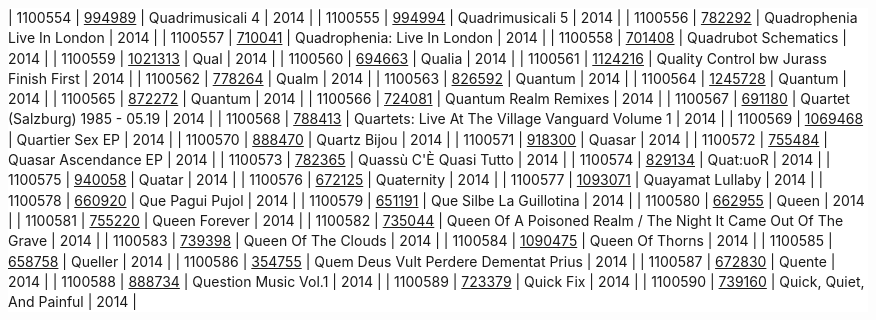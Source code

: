 | 1100554 | [994989](https://www.discogs.com/master/994989) | Quadrimusicali 4 | 2014 |
| 1100555 | [994994](https://www.discogs.com/master/994994) | Quadrimusicali 5 | 2014 |
| 1100556 | [782292](https://www.discogs.com/master/782292) | Quadrophenia Live In London | 2014 |
| 1100557 | [710041](https://www.discogs.com/master/710041) | Quadrophenia: Live In London | 2014 |
| 1100558 | [701408](https://www.discogs.com/master/701408) | Quadrubot Schematics | 2014 |
| 1100559 | [1021313](https://www.discogs.com/master/1021313) | Qual | 2014 |
| 1100560 | [694663](https://www.discogs.com/master/694663) | Qualia | 2014 |
| 1100561 | [1124216](https://www.discogs.com/master/1124216) | Quality Control bw Jurass Finish First | 2014 |
| 1100562 | [778264](https://www.discogs.com/master/778264) | Qualm | 2014 |
| 1100563 | [826592](https://www.discogs.com/master/826592) | Quantum | 2014 |
| 1100564 | [1245728](https://www.discogs.com/master/1245728) | Quantum | 2014 |
| 1100565 | [872272](https://www.discogs.com/master/872272) | Quantum | 2014 |
| 1100566 | [724081](https://www.discogs.com/master/724081) | Quantum Realm Remixes | 2014 |
| 1100567 | [691180](https://www.discogs.com/master/691180) | Quartet (Salzburg) 1985 - 05.19 | 2014 |
| 1100568 | [788413](https://www.discogs.com/master/788413) | Quartets: Live At The Village Vanguard Volume 1 | 2014 |
| 1100569 | [1069468](https://www.discogs.com/master/1069468) | Quartier Sex EP | 2014 |
| 1100570 | [888470](https://www.discogs.com/master/888470) | Quartz Bijou | 2014 |
| 1100571 | [918300](https://www.discogs.com/master/918300) | Quasar | 2014 |
| 1100572 | [755484](https://www.discogs.com/master/755484) | Quasar Ascendance EP | 2014 |
| 1100573 | [782365](https://www.discogs.com/master/782365) | Quassù C'È Quasi Tutto | 2014 |
| 1100574 | [829134](https://www.discogs.com/master/829134) | Quat:uoR | 2014 |
| 1100575 | [940058](https://www.discogs.com/master/940058) | Quatar | 2014 |
| 1100576 | [672125](https://www.discogs.com/master/672125) | Quaternity | 2014 |
| 1100577 | [1093071](https://www.discogs.com/master/1093071) | Quayamat Lullaby | 2014 |
| 1100578 | [660920](https://www.discogs.com/master/660920) | Que Pagui Pujol | 2014 |
| 1100579 | [651191](https://www.discogs.com/master/651191) | Que Silbe La Guillotina | 2014 |
| 1100580 | [662955](https://www.discogs.com/master/662955) | Queen | 2014 |
| 1100581 | [755220](https://www.discogs.com/master/755220) | Queen Forever | 2014 |
| 1100582 | [735044](https://www.discogs.com/master/735044) | Queen Of A Poisoned Realm / The Night It Came Out Of The Grave | 2014 |
| 1100583 | [739398](https://www.discogs.com/master/739398) | Queen Of The Clouds | 2014 |
| 1100584 | [1090475](https://www.discogs.com/master/1090475) | Queen Of Thorns | 2014 |
| 1100585 | [658758](https://www.discogs.com/master/658758) | Queller | 2014 |
| 1100586 | [354755](https://www.discogs.com/master/354755) | Quem Deus Vult Perdere Dementat Prius | 2014 |
| 1100587 | [672830](https://www.discogs.com/master/672830) | Quente | 2014 |
| 1100588 | [888734](https://www.discogs.com/master/888734) | Question Music Vol.1 | 2014 |
| 1100589 | [723379](https://www.discogs.com/master/723379) | Quick Fix | 2014 |
| 1100590 | [739160](https://www.discogs.com/master/739160) | Quick, Quiet, And Painful | 2014 |